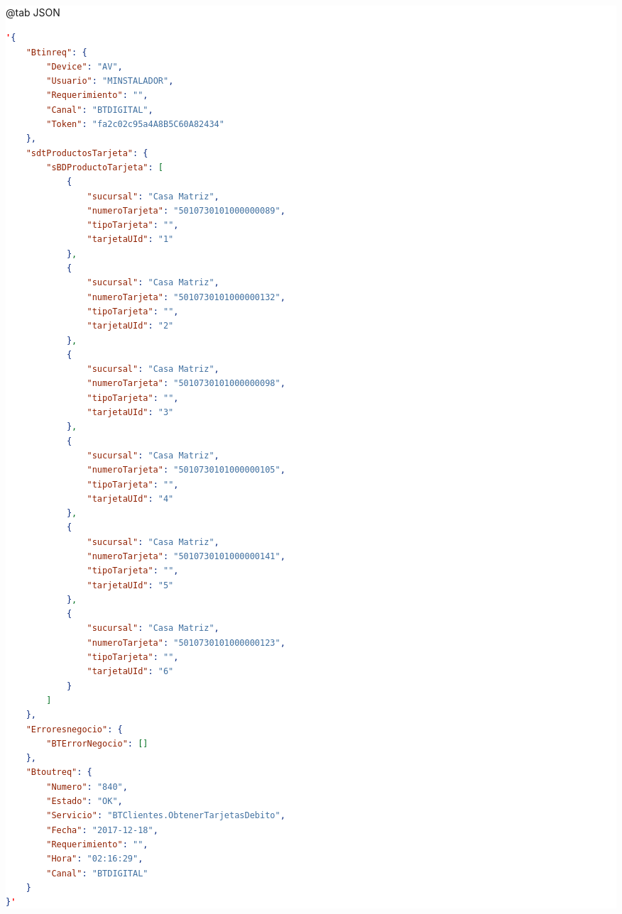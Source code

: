 @tab JSON
```json
'{
	"Btinreq": {
		"Device": "AV",
		"Usuario": "MINSTALADOR",
		"Requerimiento": "",
		"Canal": "BTDIGITAL",
		"Token": "fa2c02c95a4A8B5C60A82434"
	},
    "sdtProductosTarjeta": {
        "sBDProductoTarjeta": [
            {
                "sucursal": "Casa Matriz",
                "numeroTarjeta": "5010730101000000089",
                "tipoTarjeta": "",
                "tarjetaUId": "1"
            },
            {
                "sucursal": "Casa Matriz",
                "numeroTarjeta": "5010730101000000132",
                "tipoTarjeta": "",
                "tarjetaUId": "2"
            },
            {
                "sucursal": "Casa Matriz",
                "numeroTarjeta": "5010730101000000098",
                "tipoTarjeta": "",
                "tarjetaUId": "3"
            },
            {
                "sucursal": "Casa Matriz",
                "numeroTarjeta": "5010730101000000105",
                "tipoTarjeta": "",
                "tarjetaUId": "4"
            },
            {
                "sucursal": "Casa Matriz",
                "numeroTarjeta": "5010730101000000141",
                "tipoTarjeta": "",
                "tarjetaUId": "5"
            },
            {
                "sucursal": "Casa Matriz",
                "numeroTarjeta": "5010730101000000123",
                "tipoTarjeta": "",
                "tarjetaUId": "6"
            }
        ]
    },
    "Erroresnegocio": {
        "BTErrorNegocio": []
    },
    "Btoutreq": {
        "Numero": "840",
        "Estado": "OK",
        "Servicio": "BTClientes.ObtenerTarjetasDebito",
        "Fecha": "2017-12-18",
        "Requerimiento": "",
        "Hora": "02:16:29",
        "Canal": "BTDIGITAL"
    }
}'
```